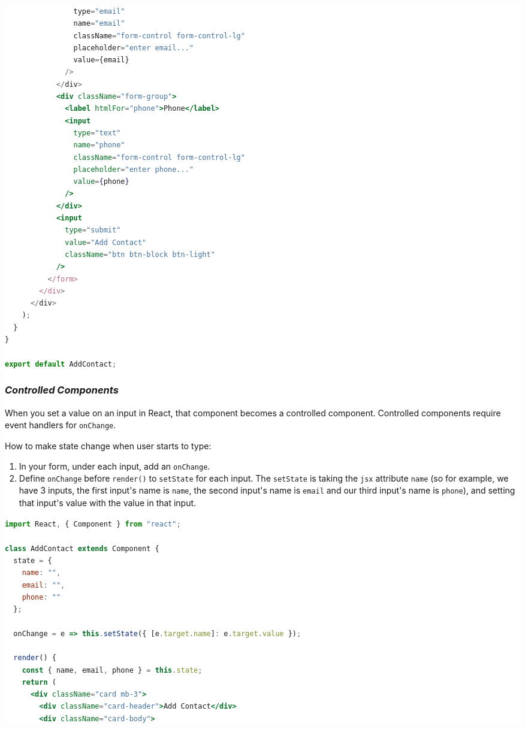 ```jsx
                type="email"
                name="email"
                className="form-control form-control-lg"
                placeholder="enter email..."
                value={email}
              />
            </div>
            <div className="form-group">
              <label htmlFor="phone">Phone</label>
              <input
                type="text"
                name="phone"
                className="form-control form-control-lg"
                placeholder="enter phone..."
                value={phone}
              />
            </div>
            <input
              type="submit"
              value="Add Contact"
              className="btn btn-block btn-light"
            />
          </form>
        </div>
      </div>
    );
  }
}

export default AddContact;
```

<a data="controlled-components"></a>

### **_Controlled Components_**

When you set a value on an input in React, that component becomes a controlled component. Controlled components require event handlers for `onChange`.

How to make state change when user starts to type:

1. In your form, under each input, add an `onChange`.
2. Define `onChange` before `render()` to `setState` for each input. The `setState` is taking the `jsx` attribute `name` (so for example, we have 3 inputs, the first input's name is `name`, the second input's name is `email` and our third input's name is `phone`), and setting that input's value with the value in that input.

```jsx
import React, { Component } from "react";

class AddContact extends Component {
  state = {
    name: "",
    email: "",
    phone: ""
  };

  onChange = e => this.setState({ [e.target.name]: e.target.value });

  render() {
    const { name, email, phone } = this.state;
    return (
      <div className="card mb-3">
        <div className="card-header">Add Contact</div>
        <div className="card-body">
```